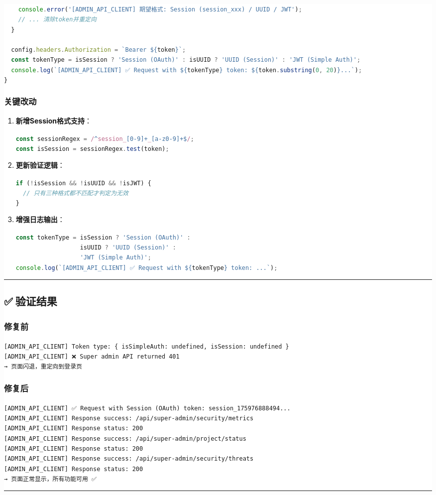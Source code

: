 ```typescript
    console.error('[ADMIN_API_CLIENT] 期望格式: Session (session_xxx) / UUID / JWT');
    // ... 清除token并重定向
  }

  config.headers.Authorization = `Bearer ${token}`;
  const tokenType = isSession ? 'Session (OAuth)' : isUUID ? 'UUID (Session)' : 'JWT (Simple Auth)';
  console.log(`[ADMIN_API_CLIENT] ✅ Request with ${tokenType} token: ${token.substring(0, 20)}...`);
}
```

### 关键改动

1. **新增Session格式支持**：
   ```typescript
   const sessionRegex = /^session_[0-9]+_[a-z0-9]+$/;
   const isSession = sessionRegex.test(token);
   ```

2. **更新验证逻辑**：
   ```typescript
   if (!isSession && !isUUID && !isJWT) {
     // 只有三种格式都不匹配才判定为无效
   }
   ```

3. **增强日志输出**：
   ```typescript
   const tokenType = isSession ? 'Session (OAuth)' : 
                     isUUID ? 'UUID (Session)' : 
                     'JWT (Simple Auth)';
   console.log(`[ADMIN_API_CLIENT] ✅ Request with ${tokenType} token: ...`);
   ```

---

## ✅ 验证结果

### 修复前
```
[ADMIN_API_CLIENT] Token type: { isSimpleAuth: undefined, isSession: undefined }
[ADMIN_API_CLIENT] ❌ Super admin API returned 401
→ 页面闪退，重定向到登录页
```

### 修复后
```
[ADMIN_API_CLIENT] ✅ Request with Session (OAuth) token: session_175976888494...
[ADMIN_API_CLIENT] Response success: /api/super-admin/security/metrics
[ADMIN_API_CLIENT] Response status: 200
[ADMIN_API_CLIENT] Response success: /api/super-admin/project/status
[ADMIN_API_CLIENT] Response status: 200
[ADMIN_API_CLIENT] Response success: /api/super-admin/security/threats
[ADMIN_API_CLIENT] Response status: 200
→ 页面正常显示，所有功能可用 ✅
```

---